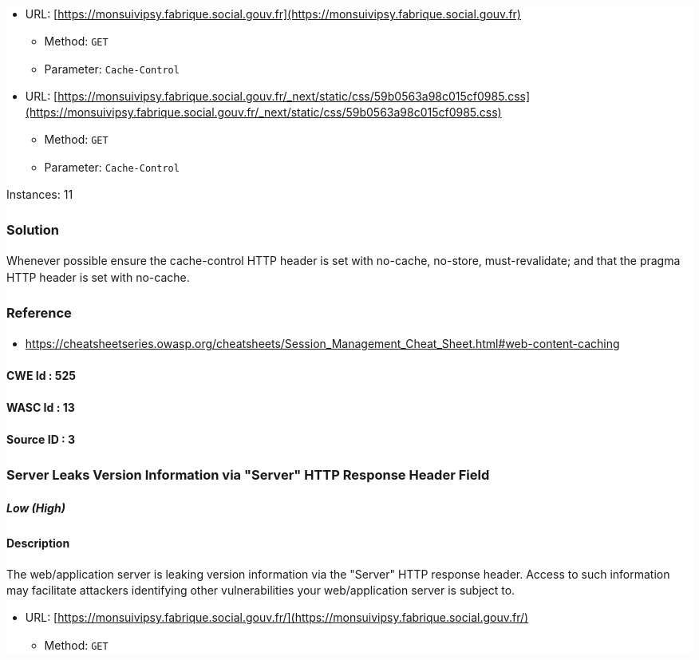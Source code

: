 * URL: [https://monsuivipsy.fabrique.social.gouv.fr](https://monsuivipsy.fabrique.social.gouv.fr)
  
  
  * Method: `GET`
  
  
  * Parameter: `Cache-Control`
  
  
  
  
* URL: [https://monsuivipsy.fabrique.social.gouv.fr/_next/static/css/59b0563a98c015cf0985.css](https://monsuivipsy.fabrique.social.gouv.fr/_next/static/css/59b0563a98c015cf0985.css)
  
  
  * Method: `GET`
  
  
  * Parameter: `Cache-Control`
  
  
  
  
Instances: 11
  
### Solution
<p>Whenever possible ensure the cache-control HTTP header is set with no-cache, no-store, must-revalidate; and that the pragma HTTP header is set with no-cache.</p>
  
### Reference
* https://cheatsheetseries.owasp.org/cheatsheets/Session_Management_Cheat_Sheet.html#web-content-caching

  
#### CWE Id : 525
  
#### WASC Id : 13
  
#### Source ID : 3

  
  
  
  
### Server Leaks Version Information via "Server" HTTP Response Header Field
##### Low (High)
  
  
  
  
#### Description
<p>The web/application server is leaking version information via the "Server" HTTP response header. Access to such information may facilitate attackers identifying other vulnerabilities your web/application server is subject to.</p>
  
  
  
* URL: [https://monsuivipsy.fabrique.social.gouv.fr/](https://monsuivipsy.fabrique.social.gouv.fr/)
  
  
  * Method: `GET`
  
  